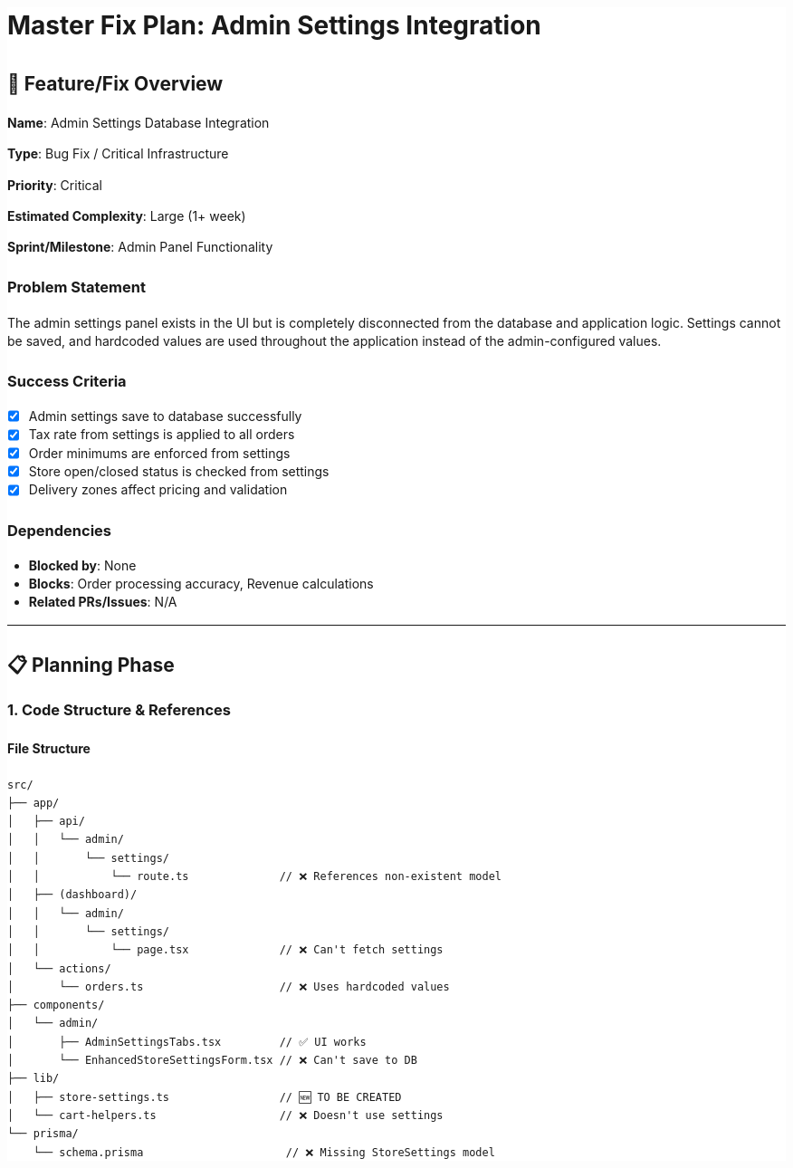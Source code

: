 # Master Fix Plan: Admin Settings Integration

## 🎯 Feature/Fix Overview

**Name**: Admin Settings Database Integration

**Type**: Bug Fix / Critical Infrastructure

**Priority**: Critical

**Estimated Complexity**: Large (1+ week)

**Sprint/Milestone**: Admin Panel Functionality

### Problem Statement
The admin settings panel exists in the UI but is completely disconnected from the database and application logic. Settings cannot be saved, and hardcoded values are used throughout the application instead of the admin-configured values.

### Success Criteria
- [x] Admin settings save to database successfully
- [x] Tax rate from settings is applied to all orders
- [x] Order minimums are enforced from settings
- [x] Store open/closed status is checked from settings
- [x] Delivery zones affect pricing and validation

### Dependencies
- **Blocked by**: None
- **Blocks**: Order processing accuracy, Revenue calculations
- **Related PRs/Issues**: N/A

---

## 📋 Planning Phase

### 1. Code Structure & References

#### File Structure
```tsx
src/
├── app/
│   ├── api/
│   │   └── admin/
│   │       └── settings/
│   │           └── route.ts              // ❌ References non-existent model
│   ├── (dashboard)/
│   │   └── admin/
│   │       └── settings/
│   │           └── page.tsx              // ❌ Can't fetch settings
│   └── actions/
│       └── orders.ts                     // ❌ Uses hardcoded values
├── components/
│   └── admin/
│       ├── AdminSettingsTabs.tsx         // ✅ UI works
│       └── EnhancedStoreSettingsForm.tsx // ❌ Can't save to DB
├── lib/
│   ├── store-settings.ts                 // 🆕 TO BE CREATED
│   └── cart-helpers.ts                   // ❌ Doesn't use settings
└── prisma/
    └── schema.prisma                      // ❌ Missing StoreSettings model
```
